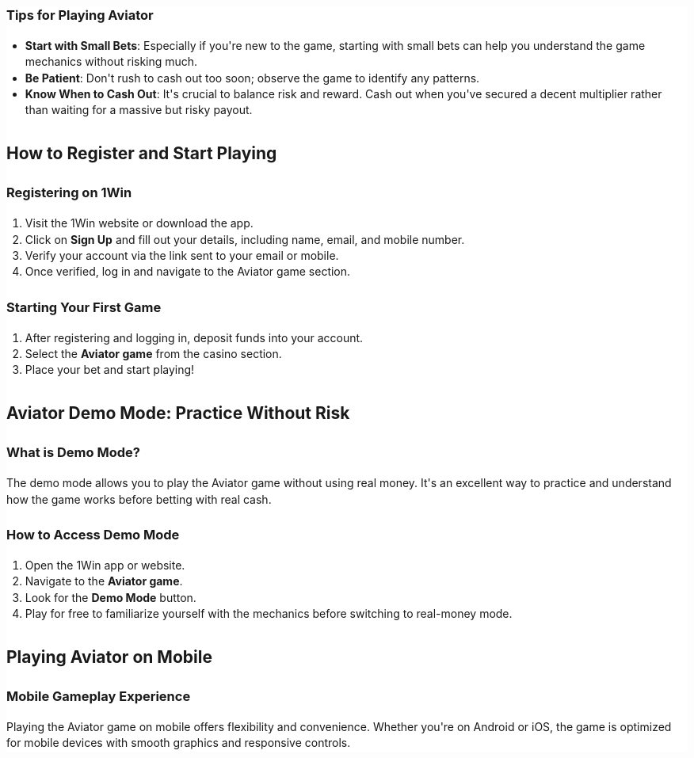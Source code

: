 ### Tips for Playing Aviator

-   **Start with Small Bets**: Especially if you're new to the game,
    starting with small bets can help you understand the game mechanics
    without risking much.
-   **Be Patient**: Don't rush to cash out too soon; observe the game to
    identify any patterns.
-   **Know When to Cash Out**: It's crucial to balance risk and reward.
    Cash out when you've secured a decent multiplier rather than waiting
    for a massive but risky payout.

## How to Register and Start Playing

### Registering on 1Win

1.  Visit the 1Win website or download the app.
2.  Click on **Sign Up** and fill out your details, including name,
    email, and mobile number.
3.  Verify your account via the link sent to your email or mobile.
4.  Once verified, log in and navigate to the Aviator game section.

### Starting Your First Game

1.  After registering and logging in, deposit funds into your account.
2.  Select the **Aviator game** from the casino section.
3.  Place your bet and start playing!

## Aviator Demo Mode: Practice Without Risk

### What is Demo Mode?

The demo mode allows you to play the Aviator game without using real
money. It's an excellent way to practice and understand how the game
works before betting with real cash.

### How to Access Demo Mode

1.  Open the 1Win app or website.
2.  Navigate to the **Aviator game**.
3.  Look for the **Demo Mode** button.
4.  Play for free to familiarize yourself with the mechanics before
    switching to real-money mode.

## Playing Aviator on Mobile

### Mobile Gameplay Experience

Playing the Aviator game on mobile offers flexibility and convenience.
Whether you're on Android or iOS, the game is optimized for mobile
devices with smooth graphics and responsive controls.
